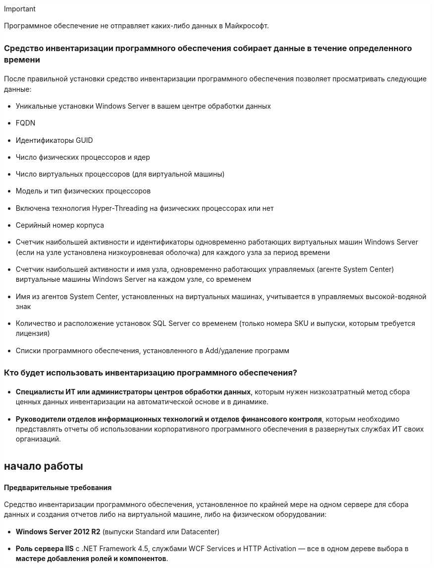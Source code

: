 > [!IMPORTANT]
> Программное обеспечение не отправляет каких-либо данных в Майкрософт.

### <a name="data-sil-collects-over-time"></a>Средство инвентаризации программного обеспечения собирает данные в течение определенного времени
После правильной установки средство инвентаризации программного обеспечения позволяет просматривать следующие данные:

-   Уникальные установки Windows Server в вашем центре обработки данных

-   FQDN

-   Идентификаторы GUID

-   Число физических процессоров и ядер

-   Число виртуальных процессоров (для виртуальной машины)

-   Модель и тип физических процессоров

-   Включена технология Hyper-Threading на физических процессорах или нет

-   Серийный номер корпуса

-   Счетчик наибольшей активности и идентификаторы одновременно работающих виртуальных машин Windows Server (если на узле установлена низкоуровневая оболочка) для каждого узла за период времени

-   Счетчик наибольшей активности и имя узла, одновременно работающих управляемых \(агенте System Center\) виртуальные машины Windows Server на каждом узле, со временем

-   Имя из агентов System Center, установленных на виртуальных машинах, учитывается в управляемых высокой\-водяной знак

-   Количество и расположение установок SQL Server со временем \(только номера SKU и выпуски, которым требуется лицензия\)

-   Списки программного обеспечения, установленного в Add\/удаление программ

### <a name="who-will-use-sil"></a>Кто будет использовать инвентаризацию программного обеспечения?

-   **Специалисты ИТ или администраторы центров обработки данных**, которым нужен низкозатратный метод сбора ценных данных инвентаризации на автоматической основе и в динамике.

-   **Руководители отделов информационных технологий и отделов финансового контроля**, которым необходимо представлять отчеты об использовании корпоративного программного обеспечения в развернутых службах ИТ своих организаций.

## <a name="getting-started"></a>начало работы
**Предварительные требования**

Средство инвентаризации программного обеспечения, установленное по крайней мере на одном сервере для сбора данных и создания отчетов либо на виртуальной машине, либо на физическом оборудовании:

-   **Windows Server 2012 R2** (выпуски Standard или Datacenter)

-   **Роль сервера IIS** с .NET Framework 4.5, службами WCF Services и HTTP Activation — все в одном дереве выбора в **мастере добавления ролей и компонентов**.
